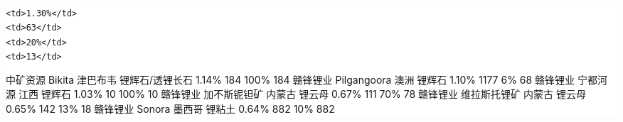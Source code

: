     <td>1.30%</td>
    <td>63</td>
    <td>20%</td>
    <td>13</td>
   </tr>
   <tr height="22" style="height:13.20pt;">
    <td height="22" style="height:13.20pt;" >中矿资源</td>
    <td>Bikita</td>
    <td>津巴布韦</td>
    <td>锂辉石/透锂长石</td>
    <td>1.14%</td>
    <td>184</td>
    <td>100%</td>
    <td>184</td>
   </tr>
   <tr height="22" style="height:13.20pt;">
    <td height="22" style="height:13.20pt;" >赣锋锂业</td>
    <td>Pilgangoora</td>
    <td>澳洲</td>
    <td>锂辉石</td>
    <td>1.10%</td>
    <td>1177</td>
    <td>6%</td>
    <td>68</td>
   </tr>
   <tr height="22" style="height:13.20pt;">
    <td height="22" style="height:13.20pt;" >赣锋锂业</td>
    <td>宁都河源</td>
    <td>江西</td>
    <td>锂辉石</td>
    <td>1.03%</td>
    <td>10</td>
    <td>100%</td>
    <td>10</td>
   </tr>
   <tr height="22" style="height:13.20pt;">
    <td height="22" style="height:13.20pt;" >赣锋锂业</td>
    <td>加不斯铌钽矿</td>
    <td>内蒙古</td>
    <td>锂云母</td>
    <td>0.67%</td>
    <td>111</td>
    <td>70%</td>
    <td>78</td>
   </tr>
   <tr height="22" style="height:13.20pt;">
    <td height="22" style="height:13.20pt;" >赣锋锂业</td>
    <td>维拉斯托锂矿</td>
    <td>内蒙古</td>
    <td>锂云母</td>
    <td>0.65%</td>
    <td>142</td>
    <td>13%</td>
    <td>18</td>
   </tr>
   <tr height="22" style="height:13.20pt;">
    <td height="22" style="height:13.20pt;" >赣锋锂业</td>
    <td>Sonora</td>
    <td>墨西哥</td>
    <td>锂粘土</td>
    <td>0.64%</td>
    <td>882</td>
    <td>10%</td>
    <td>882</td>